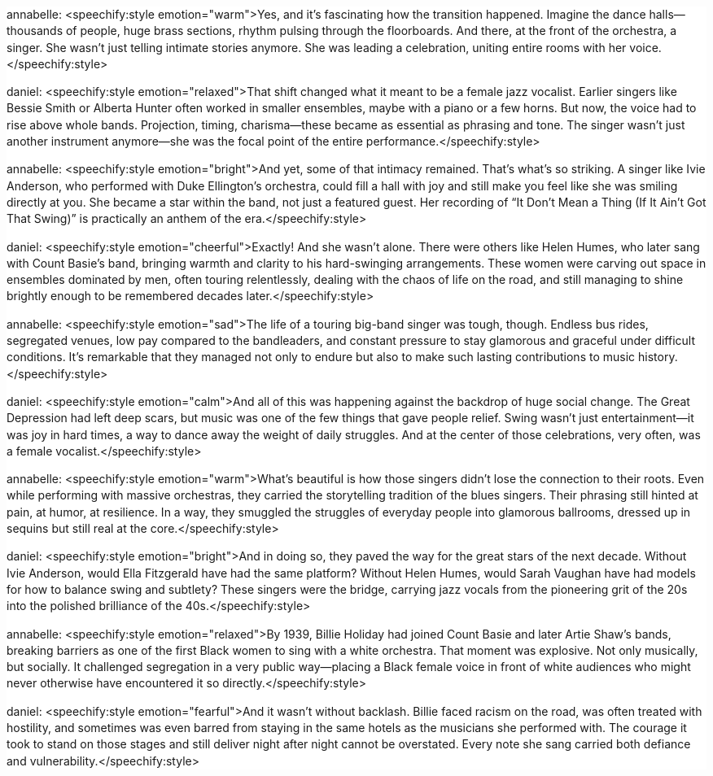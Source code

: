 annabelle: <speak><speechify:style emotion="warm">Yes, and it’s fascinating how the transition happened. Imagine the dance halls—thousands of people, huge brass sections, rhythm pulsing through the floorboards. And there, at the front of the orchestra, a singer. She wasn’t just telling intimate stories anymore. She was leading a celebration, uniting entire rooms with her voice.</speechify:style></speak>

daniel: <speak><speechify:style emotion="relaxed">That shift changed what it meant to be a female jazz vocalist. Earlier singers like Bessie Smith or Alberta Hunter often worked in smaller ensembles, maybe with a piano or a few horns. But now, the voice had to rise above whole bands. Projection, timing, charisma—these became as essential as phrasing and tone. The singer wasn’t just another instrument anymore—she was the focal point of the entire performance.</speechify:style></speak>

annabelle: <speak><speechify:style emotion="bright">And yet, some of that intimacy remained. That’s what’s so striking. A singer like Ivie Anderson, who performed with Duke Ellington’s orchestra, could fill a hall with joy and still make you feel like she was smiling directly at you. She became a star within the band, not just a featured guest. Her recording of “It Don’t Mean a Thing (If It Ain’t Got That Swing)” is practically an anthem of the era.</speechify:style></speak>

daniel: <speak><speechify:style emotion="cheerful">Exactly! And she wasn’t alone. There were others like Helen Humes, who later sang with Count Basie’s band, bringing warmth and clarity to his hard-swinging arrangements. These women were carving out space in ensembles dominated by men, often touring relentlessly, dealing with the chaos of life on the road, and still managing to shine brightly enough to be remembered decades later.</speechify:style></speak>

annabelle: <speak><speechify:style emotion="sad">The life of a touring big-band singer was tough, though. Endless bus rides, segregated venues, low pay compared to the bandleaders, and constant pressure to stay glamorous and graceful under difficult conditions. It’s remarkable that they managed not only to endure but also to make such lasting contributions to music history.</speechify:style></speak>

daniel: <speak><speechify:style emotion="calm">And all of this was happening against the backdrop of huge social change. The Great Depression had left deep scars, but music was one of the few things that gave people relief. Swing wasn’t just entertainment—it was joy in hard times, a way to dance away the weight of daily struggles. And at the center of those celebrations, very often, was a female vocalist.</speechify:style></speak>

annabelle: <speak><speechify:style emotion="warm">What’s beautiful is how those singers didn’t lose the connection to their roots. Even while performing with massive orchestras, they carried the storytelling tradition of the blues singers. Their phrasing still hinted at pain, at humor, at resilience. In a way, they smuggled the struggles of everyday people into glamorous ballrooms, dressed up in sequins but still real at the core.</speechify:style></speak>

daniel: <speak><speechify:style emotion="bright">And in doing so, they paved the way for the great stars of the next decade. Without Ivie Anderson, would Ella Fitzgerald have had the same platform? Without Helen Humes, would Sarah Vaughan have had models for how to balance swing and subtlety? These singers were the bridge, carrying jazz vocals from the pioneering grit of the 20s into the polished brilliance of the 40s.</speechify:style></speak>

annabelle: <speak><speechify:style emotion="relaxed">By 1939, Billie Holiday had joined Count Basie and later Artie Shaw’s bands, breaking barriers as one of the first Black women to sing with a white orchestra. That moment was explosive. Not only musically, but socially. It challenged segregation in a very public way—placing a Black female voice in front of white audiences who might never otherwise have encountered it so directly.</speechify:style></speak>

daniel: <speak><speechify:style emotion="fearful">And it wasn’t without backlash. Billie faced racism on the road, was often treated with hostility, and sometimes was even barred from staying in the same hotels as the musicians she performed with. The courage it took to stand on those stages and still deliver night after night cannot be overstated. Every note she sang carried both defiance and vulnerability.</speechify:style></speak>
